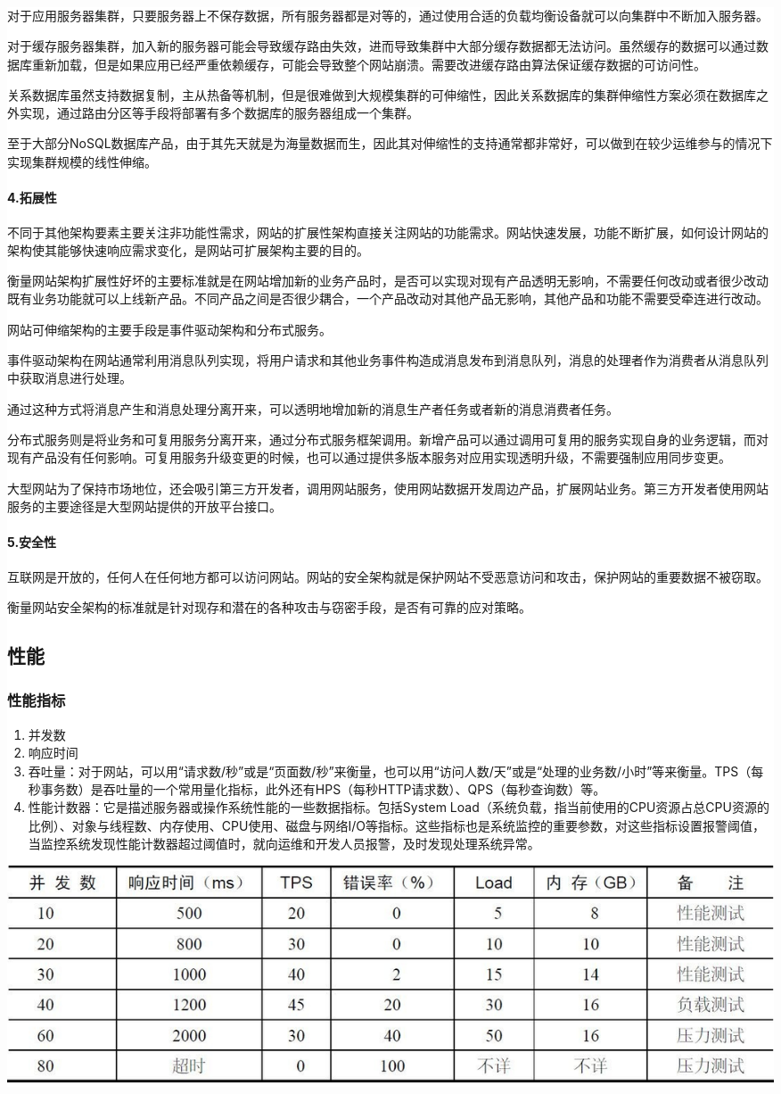 对于应用服务器集群，只要服务器上不保存数据，所有服务器都是对等的，通过使用合适的负载均衡设备就可以向集群中不断加入服务器。

对于缓存服务器集群，加入新的服务器可能会导致缓存路由失效，进而导致集群中大部分缓存数据都无法访问。虽然缓存的数据可以通过数据库重新加载，但是如果应用已经严重依赖缓存，可能会导致整个网站崩溃。需要改进缓存路由算法保证缓存数据的可访问性。

关系数据库虽然支持数据复制，主从热备等机制，但是很难做到大规模集群的可伸缩性，因此关系数据库的集群伸缩性方案必须在数据库之外实现，通过路由分区等手段将部署有多个数据库的服务器组成一个集群。

至于大部分NoSQL数据库产品，由于其先天就是为海量数据而生，因此其对伸缩性的支持通常都非常好，可以做到在较少运维参与的情况下实现集群规模的线性伸缩。

#### 4.拓展性

不同于其他架构要素主要关注非功能性需求，网站的扩展性架构直接关注网站的功能需求。网站快速发展，功能不断扩展，如何设计网站的架构使其能够快速响应需求变化，是网站可扩展架构主要的目的。

衡量网站架构扩展性好坏的主要标准就是在网站增加新的业务产品时，是否可以实现对现有产品透明无影响，不需要任何改动或者很少改动既有业务功能就可以上线新产品。不同产品之间是否很少耦合，一个产品改动对其他产品无影响，其他产品和功能不需要受牵连进行改动。

网站可伸缩架构的主要手段是事件驱动架构和分布式服务。

事件驱动架构在网站通常利用消息队列实现，将用户请求和其他业务事件构造成消息发布到消息队列，消息的处理者作为消费者从消息队列中获取消息进行处理。

通过这种方式将消息产生和消息处理分离开来，可以透明地增加新的消息生产者任务或者新的消息消费者任务。

分布式服务则是将业务和可复用服务分离开来，通过分布式服务框架调用。新增产品可以通过调用可复用的服务实现自身的业务逻辑，而对现有产品没有任何影响。可复用服务升级变更的时候，也可以通过提供多版本服务对应用实现透明升级，不需要强制应用同步变更。

大型网站为了保持市场地位，还会吸引第三方开发者，调用网站服务，使用网站数据开发周边产品，扩展网站业务。第三方开发者使用网站服务的主要途径是大型网站提供的开放平台接口。

#### 5.安全性

互联网是开放的，任何人在任何地方都可以访问网站。网站的安全架构就是保护网站不受恶意访问和攻击，保护网站的重要数据不被窃取。

衡量网站安全架构的标准就是针对现存和潜在的各种攻击与窃密手段，是否有可靠的应对策略。

## 性能

### 性能指标

1. 并发数
2. 响应时间
3. 吞吐量：对于网站，可以用“请求数/秒”或是“页面数/秒”来衡量，也可以用“访问人数/天”或是“处理的业务数/小时”等来衡量。TPS（每秒事务数）是吞吐量的一个常用量化指标，此外还有HPS（每秒HTTP请求数）、QPS（每秒查询数）等。
4. 性能计数器：它是描述服务器或操作系统性能的一些数据指标。包括System Load（系统负载，指当前使用的CPU资源占总CPU资源的比例）、对象与线程数、内存使用、CPU使用、磁盘与网络I/O等指标。这些指标也是系统监控的重要参数，对这些指标设置报警阈值，当监控系统发现性能计数器超过阈值时，就向运维和开发人员报警，及时发现处理系统异常。

![](大型网站技术架构.assets/Image00017.jpg)
